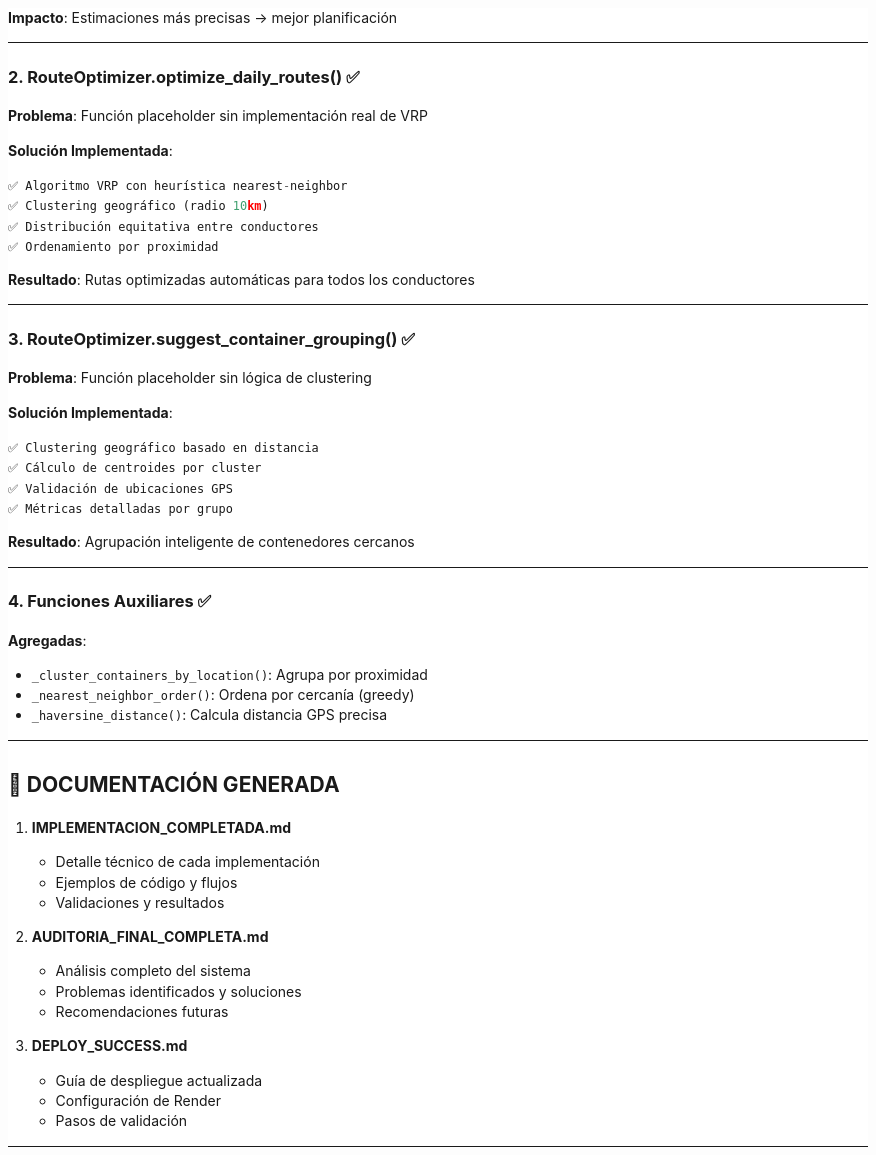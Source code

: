 **Impacto**: Estimaciones más precisas → mejor planificación

---

### 2. RouteOptimizer.optimize_daily_routes() ✅
**Problema**: Función placeholder sin implementación real de VRP

**Solución Implementada**:
```python
✅ Algoritmo VRP con heurística nearest-neighbor
✅ Clustering geográfico (radio 10km)
✅ Distribución equitativa entre conductores
✅ Ordenamiento por proximidad
```

**Resultado**: Rutas optimizadas automáticas para todos los conductores

---

### 3. RouteOptimizer.suggest_container_grouping() ✅
**Problema**: Función placeholder sin lógica de clustering

**Solución Implementada**:
```python
✅ Clustering geográfico basado en distancia
✅ Cálculo de centroides por cluster
✅ Validación de ubicaciones GPS
✅ Métricas detalladas por grupo
```

**Resultado**: Agrupación inteligente de contenedores cercanos

---

### 4. Funciones Auxiliares ✅
**Agregadas**:
- `_cluster_containers_by_location()`: Agrupa por proximidad
- `_nearest_neighbor_order()`: Ordena por cercanía (greedy)
- `_haversine_distance()`: Calcula distancia GPS precisa

---

## 📝 DOCUMENTACIÓN GENERADA

1. **IMPLEMENTACION_COMPLETADA.md**
   - Detalle técnico de cada implementación
   - Ejemplos de código y flujos
   - Validaciones y resultados

2. **AUDITORIA_FINAL_COMPLETA.md**
   - Análisis completo del sistema
   - Problemas identificados y soluciones
   - Recomendaciones futuras

3. **DEPLOY_SUCCESS.md**
   - Guía de despliegue actualizada
   - Configuración de Render
   - Pasos de validación

---